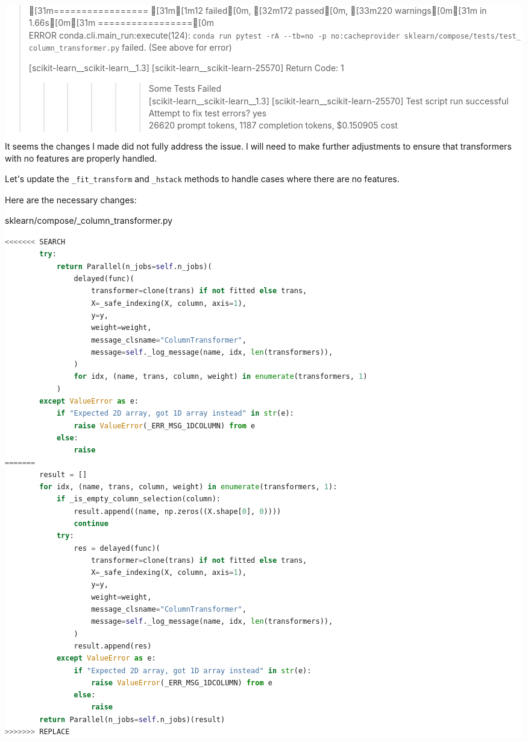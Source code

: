 > [31m================= [31m[1m12 failed[0m, [32m172 passed[0m, [33m220 warnings[0m[31m in 1.66s[0m[31m =================[0m  
> ERROR conda.cli.main_run:execute(124): `conda run pytest -rA --tb=no -p no:cacheprovider sklearn/compose/tests/test_column_transformer.py` failed. (See above for error)  
>   
>    
> [scikit-learn__scikit-learn__1.3] [scikit-learn__scikit-learn-25570] Return Code: 1   
>   
> >>>>> Some Tests Failed  
> [scikit-learn__scikit-learn__1.3] [scikit-learn__scikit-learn-25570] Test script run successful   
> Attempt to fix test errors? yes  
> 26620 prompt tokens, 1187 completion tokens, $0.150905 cost  

It seems the changes I made did not fully address the issue. I will need to make further adjustments to ensure that transformers with no features are properly handled.

Let's update the `_fit_transform` and `_hstack` methods to handle cases where there are no features.

Here are the necessary changes:

sklearn/compose/_column_transformer.py
```python
<<<<<<< SEARCH
        try:
            return Parallel(n_jobs=self.n_jobs)(
                delayed(func)(
                    transformer=clone(trans) if not fitted else trans,
                    X=_safe_indexing(X, column, axis=1),
                    y=y,
                    weight=weight,
                    message_clsname="ColumnTransformer",
                    message=self._log_message(name, idx, len(transformers)),
                )
                for idx, (name, trans, column, weight) in enumerate(transformers, 1)
            )
        except ValueError as e:
            if "Expected 2D array, got 1D array instead" in str(e):
                raise ValueError(_ERR_MSG_1DCOLUMN) from e
            else:
                raise
=======
        result = []
        for idx, (name, trans, column, weight) in enumerate(transformers, 1):
            if _is_empty_column_selection(column):
                result.append((name, np.zeros((X.shape[0], 0))))
                continue
            try:
                res = delayed(func)(
                    transformer=clone(trans) if not fitted else trans,
                    X=_safe_indexing(X, column, axis=1),
                    y=y,
                    weight=weight,
                    message_clsname="ColumnTransformer",
                    message=self._log_message(name, idx, len(transformers)),
                )
                result.append(res)
            except ValueError as e:
                if "Expected 2D array, got 1D array instead" in str(e):
                    raise ValueError(_ERR_MSG_1DCOLUMN) from e
                else:
                    raise
        return Parallel(n_jobs=self.n_jobs)(result)
>>>>>>> REPLACE
```
